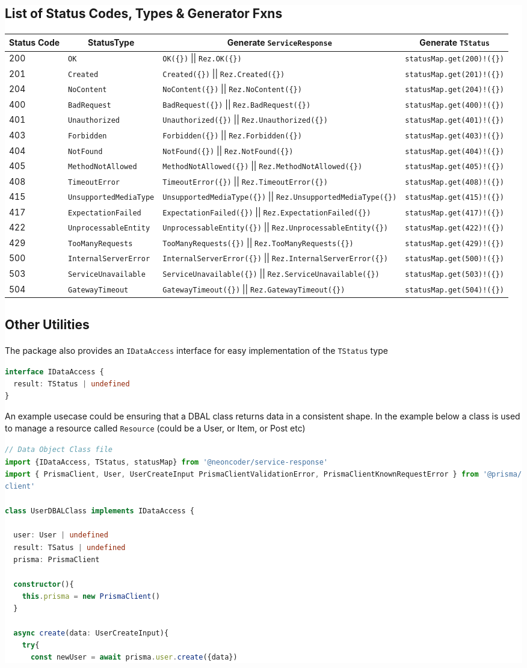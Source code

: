 ## List of Status Codes, Types & Generator Fxns

| Status Code | StatusType             | Generate `ServiceResponse`                                     | Generate `TStatus`        |
| ----------- | ---------------------- | -------------------------------------------------------------- | ------------------------- |
| 200         | `OK`                   | `OK({})` \|\| `Rez.OK({})`                                     | `statusMap.get(200)!({})` |
| 201         | `Created`              | `Created({})` \|\| `Rez.Created({})`                           | `statusMap.get(201)!({})` |
| 204         | `NoContent`            | `NoContent({})` \|\| `Rez.NoContent({})`                       | `statusMap.get(204)!({})` |
| 400         | `BadRequest`           | `BadRequest({})` \|\| `Rez.BadRequest({})`                     | `statusMap.get(400)!({})` |
| 401         | `Unauthorized`         | `Unauthorized({})` \|\| `Rez.Unauthorized({})`                 | `statusMap.get(401)!({})` |
| 403         | `Forbidden`            | `Forbidden({})` \|\| `Rez.Forbidden({})`                       | `statusMap.get(403)!({})` |
| 404         | `NotFound`             | `NotFound({})` \|\| `Rez.NotFound({})`                         | `statusMap.get(404)!({})` |
| 405         | `MethodNotAllowed`     | `MethodNotAllowed({})` \|\| `Rez.MethodNotAllowed({})`         | `statusMap.get(405)!({})` |
| 408         | `TimeoutError`         | `TimeoutError({})` \|\| `Rez.TimeoutError({})`                 | `statusMap.get(408)!({})` |
| 415         | `UnsupportedMediaType` | `UnsupportedMediaType({})` \|\| `Rez.UnsupportedMediaType({})` | `statusMap.get(415)!({})` |
| 417         | `ExpectationFailed`    | `ExpectationFailed({})` \|\| `Rez.ExpectationFailed({})`       | `statusMap.get(417)!({})` |
| 422         | `UnprocessableEntity`  | `UnprocessableEntity({})` \|\| `Rez.UnprocessableEntity({})`   | `statusMap.get(422)!({})` |
| 429         | `TooManyRequests`      | `TooManyRequests({})` \|\| `Rez.TooManyRequests({})`           | `statusMap.get(429)!({})` |
| 500         | `InternalServerError`  | `InternalServerError({})` \|\| `Rez.InternalServerError({})`   | `statusMap.get(500)!({})` |
| 503         | `ServiceUnavailable`   | `ServiceUnavailable({})` \|\| `Rez.ServiceUnavailable({})`     | `statusMap.get(503)!({})` |
| 504         | `GatewayTimeout`       | `GatewayTimeout({})` \|\| `Rez.GatewayTimeout({})`             | `statusMap.get(504)!({})` |

## Other Utilities

The package also provides an `IDataAccess` interface for easy implementation of the `TStatus` type

```ts
interface IDataAccess {
  result: TStatus | undefined
}
```

An example usecase could be ensuring that a DBAL class returns data in a consistent shape. In the example below a class is used to manage a resource called `Resource` (could be a User, or Item, or Post etc)

```ts
// Data Object Class file
import {IDataAccess, TStatus, statusMap} from '@neoncoder/service-response'
import { PrismaClient, User, UserCreateInput PrismaClientValidationError, PrismaClientKnownRequestError } from '@prisma/client'

class UserDBALClass implements IDataAccess {

  user: User | undefined
  result: TSatus | undefined
  prisma: PrismaClient

  constructor(){
    this.prisma = new PrismaClient()
  }

  async create(data: UserCreateInput){
    try{
      const newUser = await prisma.user.create({data})
```